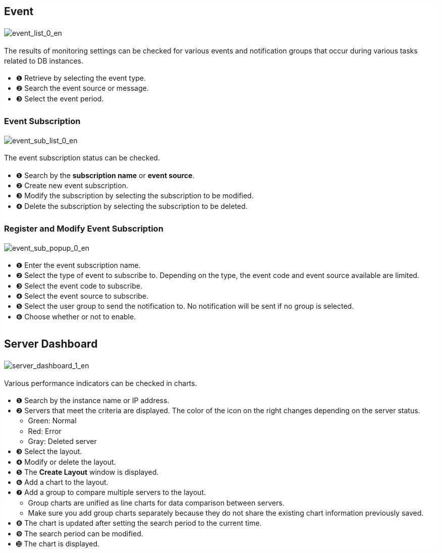 ## Event

![event_list_0_en](https://static.toastoven.net/prod_rds/22.03.15/event_list_0_en.png)

The results of monitoring settings can be checked for various events and notification groups that occur during various tasks related to DB instances.

* ❶ Retrieve by selecting the event type.
* ❷ Search the event source or message.
* ❸ Select the event period.

### Event Subscription

![event_sub_list_0_en](https://static.toastoven.net/prod_rds/22.03.15/event_sub_list_0_en.png)

The event subscription status can be checked.

* ❶ Search by the **subscription name** or **event source**.
* ❷ Create new event subscription.
* ❸ Modify the subscription by selecting the subscription to be modified.
* ❹ Delete the subscription by selecting the subscription to be deleted.

### Register and Modify Event Subscription

![event_sub_popup_0_en](https://static.toastoven.net/prod_rds/22.03.15/event_sub_popup_0_en.png)

* ❶ Enter the event subscription name.
* ❷ Select the type of event to subscribe to. Depending on the type, the event code and event source available are limited.
* ❸ Select the event code to subscribe.
* ❹ Select the event source to subscribe.
* ❺ Select the user group to send the notification to. No notification will be sent if no group is selected.
* ❻ Choose whether or not to enable.

## Server Dashboard

![server_dashboard_1_en](https://static.toastoven.net/prod_rds/22.07.12/server_dashboard_1_en.png)

Various performance indicators can be checked in charts.

* ❶ Search by the instance name or IP address.
* ❷ Servers that meet the criteria are displayed. The color of the icon on the right changes depending on the server status.
    * Green: Normal
    * Red: Error
    * Gray: Deleted server
* ❸ Select the layout.
* ❹ Modify or delete the layout.
* ❺ The **Create Layout** window is displayed.
* ❻ Add a chart to the layout.
* ❼ Add a group to compare multiple servers to the layout.
    * Group charts are unified as line charts for data comparison between servers.
    * Make sure you add group charts separately because they do not share the existing chart information previously saved.
* ❽ The chart is updated after setting the search period to the current time.
* ❾ The search period can be modified.
* ➓ The chart is displayed.

